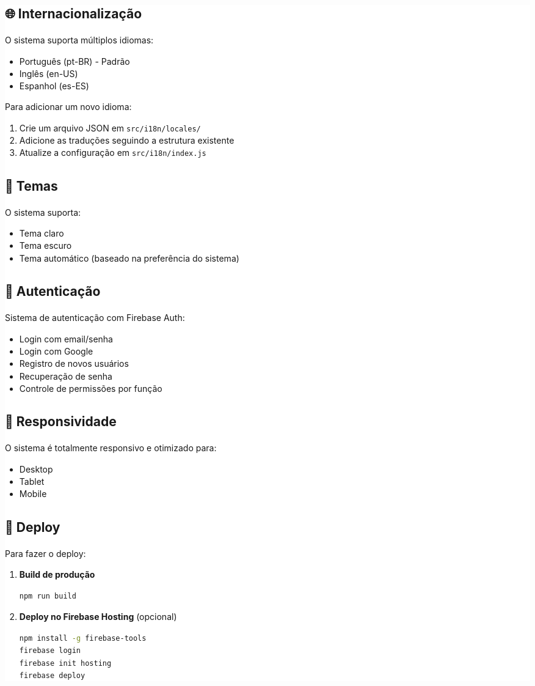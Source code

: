 ## 🌐 Internacionalização

O sistema suporta múltiplos idiomas:
- Português (pt-BR) - Padrão
- Inglês (en-US)
- Espanhol (es-ES)

Para adicionar um novo idioma:
1. Crie um arquivo JSON em `src/i18n/locales/`
2. Adicione as traduções seguindo a estrutura existente
3. Atualize a configuração em `src/i18n/index.js`

## 🎨 Temas

O sistema suporta:
- Tema claro
- Tema escuro
- Tema automático (baseado na preferência do sistema)

## 🔐 Autenticação

Sistema de autenticação com Firebase Auth:
- Login com email/senha
- Login com Google
- Registro de novos usuários
- Recuperação de senha
- Controle de permissões por função

## 📱 Responsividade

O sistema é totalmente responsivo e otimizado para:
- Desktop
- Tablet
- Mobile

## 🚀 Deploy

Para fazer o deploy:

1. **Build de produção**
   ```bash
   npm run build
   ```

2. **Deploy no Firebase Hosting** (opcional)
   ```bash
   npm install -g firebase-tools
   firebase login
   firebase init hosting
   firebase deploy
   ```
